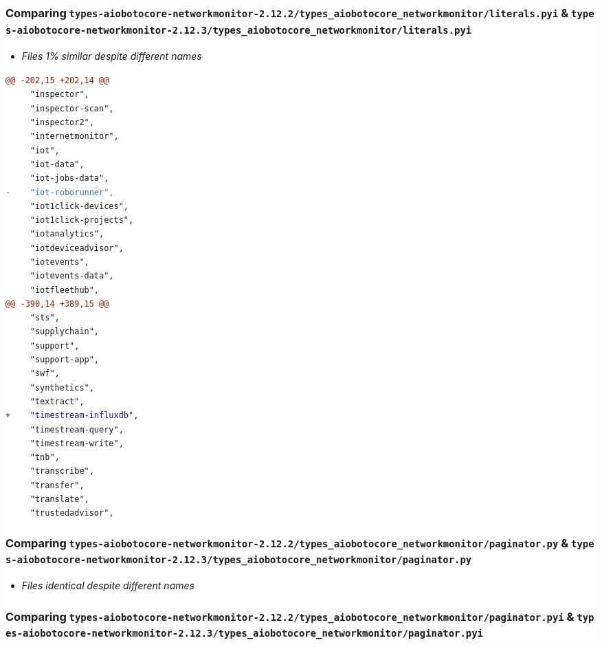 ### Comparing `types-aiobotocore-networkmonitor-2.12.2/types_aiobotocore_networkmonitor/literals.pyi` & `types-aiobotocore-networkmonitor-2.12.3/types_aiobotocore_networkmonitor/literals.pyi`

 * *Files 1% similar despite different names*

```diff
@@ -202,15 +202,14 @@
     "inspector",
     "inspector-scan",
     "inspector2",
     "internetmonitor",
     "iot",
     "iot-data",
     "iot-jobs-data",
-    "iot-roborunner",
     "iot1click-devices",
     "iot1click-projects",
     "iotanalytics",
     "iotdeviceadvisor",
     "iotevents",
     "iotevents-data",
     "iotfleethub",
@@ -390,14 +389,15 @@
     "sts",
     "supplychain",
     "support",
     "support-app",
     "swf",
     "synthetics",
     "textract",
+    "timestream-influxdb",
     "timestream-query",
     "timestream-write",
     "tnb",
     "transcribe",
     "transfer",
     "translate",
     "trustedadvisor",
```

### Comparing `types-aiobotocore-networkmonitor-2.12.2/types_aiobotocore_networkmonitor/paginator.py` & `types-aiobotocore-networkmonitor-2.12.3/types_aiobotocore_networkmonitor/paginator.py`

 * *Files identical despite different names*

### Comparing `types-aiobotocore-networkmonitor-2.12.2/types_aiobotocore_networkmonitor/paginator.pyi` & `types-aiobotocore-networkmonitor-2.12.3/types_aiobotocore_networkmonitor/paginator.pyi`
